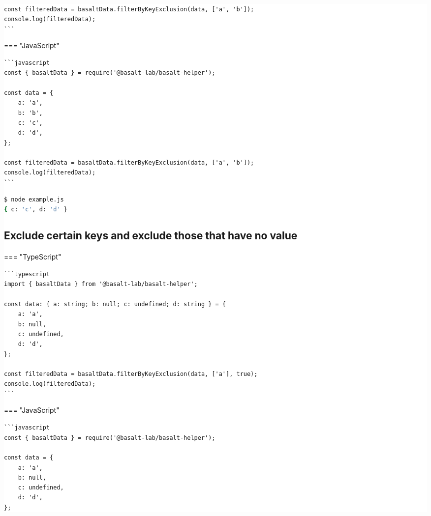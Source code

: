     const filteredData = basaltData.filterByKeyExclusion(data, ['a', 'b']);
    console.log(filteredData);
    ```

=== "JavaScript"

    ```javascript
    const { basaltData } = require('@basalt-lab/basalt-helper');

    const data = {
        a: 'a',
        b: 'b',
        c: 'c',
        d: 'd',
    };

    const filteredData = basaltData.filterByKeyExclusion(data, ['a', 'b']);
    console.log(filteredData);
    ```



```bash
$ node example.js
{ c: 'c', d: 'd' }
```

## **Exclude certain keys and exclude those that have no value**

=== "TypeScript"

    ```typescript
    import { basaltData } from '@basalt-lab/basalt-helper';
        
    const data: { a: string; b: null; c: undefined; d: string } = {
        a: 'a',
        b: null,
        c: undefined,
        d: 'd',
    };

    const filteredData = basaltData.filterByKeyExclusion(data, ['a'], true);
    console.log(filteredData);
    ```

=== "JavaScript"

    ```javascript
    const { basaltData } = require('@basalt-lab/basalt-helper');

    const data = {
        a: 'a',
        b: null,
        c: undefined,
        d: 'd',
    };
